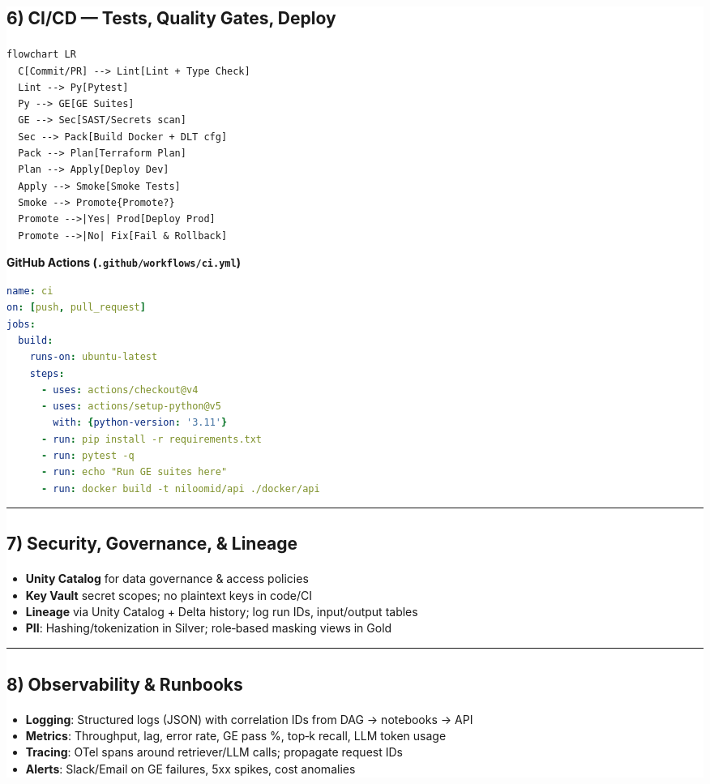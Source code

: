 
## 6) CI/CD — Tests, Quality Gates, Deploy

```mermaid
flowchart LR
  C[Commit/PR] --> Lint[Lint + Type Check]
  Lint --> Py[Pytest]
  Py --> GE[GE Suites]
  GE --> Sec[SAST/Secrets scan]
  Sec --> Pack[Build Docker + DLT cfg]
  Pack --> Plan[Terraform Plan]
  Plan --> Apply[Deploy Dev]
  Apply --> Smoke[Smoke Tests]
  Smoke --> Promote{Promote?}
  Promote -->|Yes| Prod[Deploy Prod]
  Promote -->|No| Fix[Fail & Rollback]
```

**GitHub Actions (`.github/workflows/ci.yml`)**

```yaml
name: ci
on: [push, pull_request]
jobs:
  build:
    runs-on: ubuntu-latest
    steps:
      - uses: actions/checkout@v4
      - uses: actions/setup-python@v5
        with: {python-version: '3.11'}
      - run: pip install -r requirements.txt
      - run: pytest -q
      - run: echo "Run GE suites here"
      - run: docker build -t niloomid/api ./docker/api
```

---

## 7) Security, Governance, & Lineage

* **Unity Catalog** for data governance & access policies
* **Key Vault** secret scopes; no plaintext keys in code/CI
* **Lineage** via Unity Catalog + Delta history; log run IDs, input/output tables
* **PII**: Hashing/tokenization in Silver; role‑based masking views in Gold

---

## 8) Observability & Runbooks

* **Logging**: Structured logs (JSON) with correlation IDs from DAG → notebooks → API
* **Metrics**: Throughput, lag, error rate, GE pass %, top‑k recall, LLM token usage
* **Tracing**: OTel spans around retriever/LLM calls; propagate request IDs
* **Alerts**: Slack/Email on GE failures, 5xx spikes, cost anomalies
